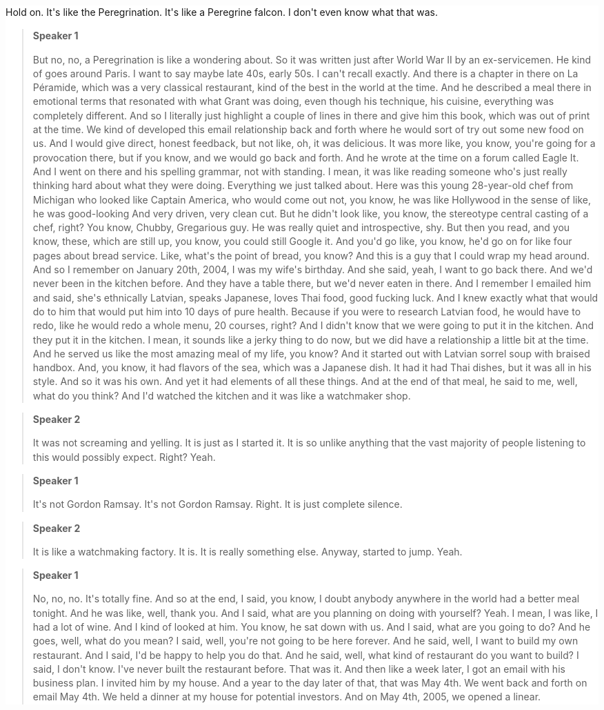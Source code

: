 Hold on. It's like the Peregrination. It's like a Peregrine falcon. I don't even know what that was.</blockquote>
<blockquote><b>Speaker 1</b>

But no, no, a Peregrination is like a wondering about. So it was written just after World War II by an ex-servicemen. He kind of goes around Paris. I want to say maybe late 40s, early 50s. I can't recall exactly. And there is a chapter in there on La Péramide, which was a very classical restaurant, kind of the best in the world at the time. And he described a meal there in emotional terms that resonated with what Grant was doing, even though his technique, his cuisine, everything was completely different. And so I literally just highlight a couple of lines in there and give him this book, which was out of print at the time. We kind of developed this email relationship back and forth where he would sort of try out some new food on us. And I would give direct, honest feedback, but not like, oh, it was delicious. It was more like, you know, you're going for a provocation there, but if you know, and we would go back and forth. And he wrote at the time on a forum called Eagle It. And I went on there and his spelling grammar, not with standing. I mean, it was like reading someone who's just really thinking hard about what they were doing. Everything we just talked about. Here was this young 28-year-old chef from Michigan who looked like Captain America, who would come out not, you know, he was like Hollywood in the sense of like, he was good-looking And very driven, very clean cut. But he didn't look like, you know, the stereotype central casting of a chef, right? You know, Chubby, Gregarious guy. He was really quiet and introspective, shy. But then you read, and you know, these, which are still up, you know, you could still Google it. And you'd go like, you know, he'd go on for like four pages about bread service. Like, what's the point of bread, you know? And this is a guy that I could wrap my head around. And so I remember on January 20th, 2004, I was my wife's birthday. And she said, yeah, I want to go back there. And we'd never been in the kitchen before. And they have a table there, but we'd never eaten in there. And I remember I emailed him and said, she's ethnically Latvian, speaks Japanese, loves Thai food, good fucking luck. And I knew exactly what that would do to him that would put him into 10 days of pure health. Because if you were to research Latvian food, he would have to redo, like he would redo a whole menu, 20 courses, right? And I didn't know that we were going to put it in the kitchen. And they put it in the kitchen. I mean, it sounds like a jerky thing to do now, but we did have a relationship a little bit at the time. And he served us like the most amazing meal of my life, you know? And it started out with Latvian sorrel soup with braised handbox. And, you know, it had flavors of the sea, which was a Japanese dish. It had it had Thai dishes, but it was all in his style. And so it was his own. And yet it had elements of all these things. And at the end of that meal, he said to me, well, what do you think? And I'd watched the kitchen and it was like a watchmaker shop.</blockquote>
<blockquote><b>Speaker 2</b>

It was not screaming and yelling. It is just as I started it. It is so unlike anything that the vast majority of people listening to this would possibly expect. Right? Yeah.</blockquote>
<blockquote><b>Speaker 1</b>

It's not Gordon Ramsay. It's not Gordon Ramsay. Right. It is just complete silence.</blockquote>
<blockquote><b>Speaker 2</b>

It is like a watchmaking factory. It is. It is really something else. Anyway, started to jump. Yeah.</blockquote>
<blockquote><b>Speaker 1</b>

No, no, no. It's totally fine. And so at the end, I said, you know, I doubt anybody anywhere in the world had a better meal tonight. And he was like, well, thank you. And I said, what are you planning on doing with yourself? Yeah. I mean, I was like, I had a lot of wine. And I kind of looked at him. You know, he sat down with us. And I said, what are you going to do? And he goes, well, what do you mean? I said, well, you're not going to be here forever. And he said, well, I want to build my own restaurant. And I said, I'd be happy to help you do that. And he said, well, what kind of restaurant do you want to build? I said, I don't know. I've never built the restaurant before. That was it. And then like a week later, I got an email with his business plan. I invited him by my house. And a year to the day later of that, that was May 4th. We went back and forth on email May 4th. We held a dinner at my house for potential investors. And on May 4th, 2005, we opened a linear.</blockquote>
